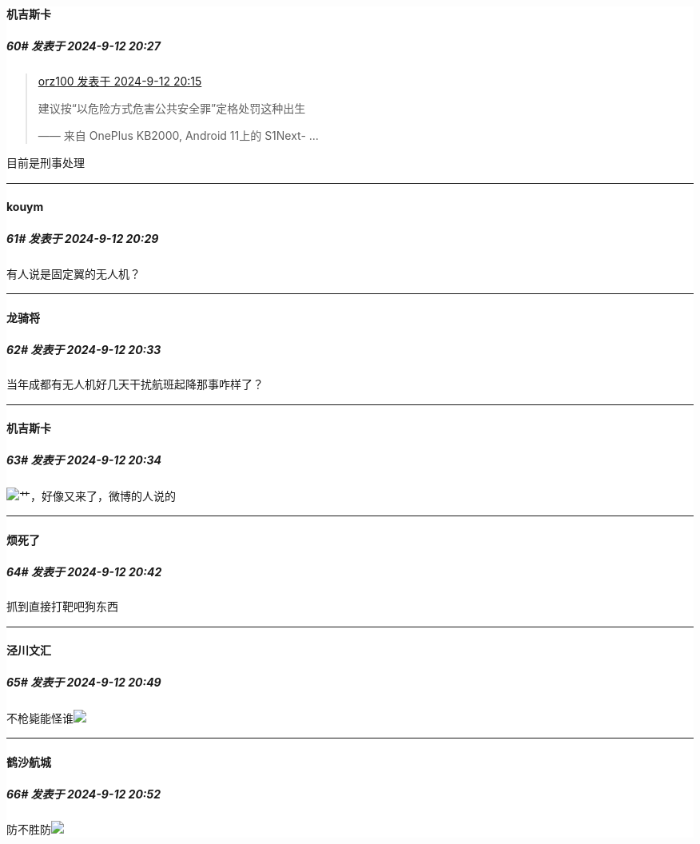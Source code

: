 ####  机吉斯卡  
##### 60#       发表于 2024-9-12 20:27

<blockquote><a href="httphttps://bbs.saraba1st.com/2b/forum.php?mod=redirect&amp;goto=findpost&amp;pid=66186959&amp;ptid=2199053" target="_blank">orz100 发表于 2024-9-12 20:15</a>

建议按“以危险方式危害公共安全罪”定格处罚这种出生

—— 来自 OnePlus KB2000, Android 11上的 S1Next- ...</blockquote>
目前是刑事处理


*****

####  kouym  
##### 61#       发表于 2024-9-12 20:29

有人说是固定翼的无人机？

*****

####  龙骑将  
##### 62#       发表于 2024-9-12 20:33

当年成都有无人机好几天干扰航班起降那事咋样了？

*****

####  机吉斯卡  
##### 63#       发表于 2024-9-12 20:34

<img src="https://static.saraba1st.com/image/smiley/face2017/001.png" referrerpolicy="no-referrer">艹，好像又来了，微博的人说的


*****

####  烦死了  
##### 64#       发表于 2024-9-12 20:42

抓到直接打靶吧狗东西


*****

####  泾川文汇  
##### 65#       发表于 2024-9-12 20:49

不枪毙能怪谁<img src="https://static.saraba1st.com/image/smiley/face2017/035.png" referrerpolicy="no-referrer">

*****

####  鹤沙航城  
##### 66#       发表于 2024-9-12 20:52

防不胜防<img src="https://static.saraba1st.com/image/smiley/face2017/020.png" referrerpolicy="no-referrer">
